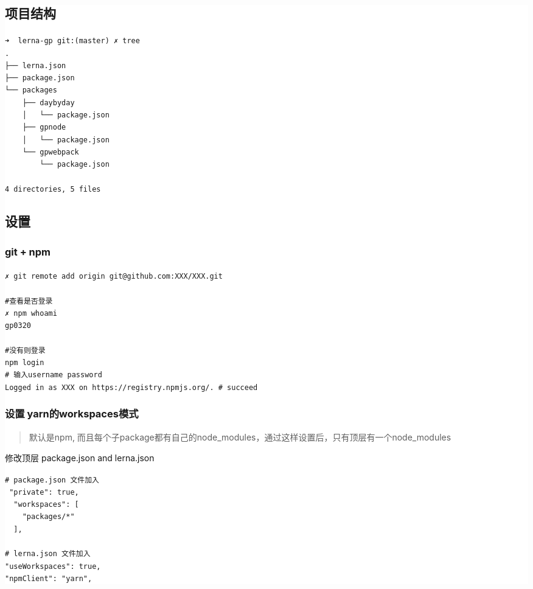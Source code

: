 ## 项目结构

```
➜  lerna-gp git:(master) ✗ tree
.
├── lerna.json
├── package.json
└── packages
    ├── daybyday
    │   └── package.json
    ├── gpnode
    │   └── package.json
    └── gpwebpack
        └── package.json

4 directories, 5 files
```

## 设置

### git + npm
```
✗ git remote add origin git@github.com:XXX/XXX.git

#查看是否登录
✗ npm whoami
gp0320

#没有则登录 
npm login 
# 输入username password 
Logged in as XXX on https://registry.npmjs.org/. # succeed
```

### 设置 yarn的workspaces模式

>默认是npm, 而且每个子package都有自己的node_modules，通过这样设置后，只有顶层有一个node_modules

修改顶层 package.json and lerna.json

```
# package.json 文件加入
 "private": true,
  "workspaces": [
    "packages/*"
  ],

# lerna.json 文件加入
"useWorkspaces": true,
"npmClient": "yarn",
```

